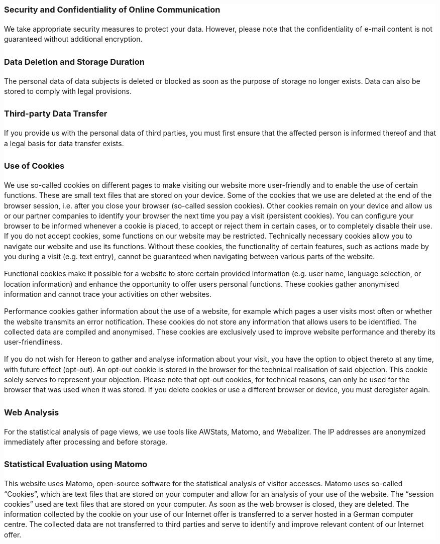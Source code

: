 ### Security and Confidentiality of Online Communication
We take appropriate security measures to protect your data. However, please note that the confidentiality of e-mail content is not guaranteed without additional encryption.

### Data Deletion and Storage Duration
The personal data of data subjects is deleted or blocked as soon as the purpose of storage no longer exists. Data can also be stored to comply with legal provisions.

### Third-party Data Transfer
If you provide us with the personal data of third parties, you must first ensure that the affected person is informed thereof and that a legal basis for data transfer exists.

### Use of Cookies
We use so-called cookies on different pages to make visiting our website more user-friendly and to enable the use of certain functions. These are small text files that are stored on your device. Some of the cookies that we use are deleted at the end of the browser session, i.e. after you close your browser (so-called session cookies). Other cookies remain on your device and allow us or our partner companies to identify your browser the next time you pay a visit (persistent cookies). You can configure your browser to be informed whenever a cookie is placed, to accept or reject them in certain cases, or to completely disable their use. If you do not accept cookies, some functions on our website may be restricted.
Technically necessary cookies allow you to navigate our website and use its functions. Without these cookies, the functionality of certain features, such as actions made by you during a visit (e.g. text entry), cannot be guaranteed when navigating between various parts of the website.

Functional cookies make it possible for a website to store certain provided information (e.g. user name, language selection, or location information) and enhance the opportunity to offer users personal functions. These cookies gather anonymised information and cannot trace your activities on other websites.

Performance cookies gather information about the use of a website, for example which pages a user visits most often or whether the website transmits an error notification. These cookies do not store any information that allows users to be identified. The collected data are compiled and anonymised. These cookies are exclusively used to improve website performance and thereby its user-friendliness.

If you do not wish for Hereon to gather and analyse information about your visit, you have the option to object thereto at any time, with future effect (opt-out).
An opt-out cookie is stored in the browser for the technical realisation of said objection. This cookie solely serves to represent your objection. Please note that opt-out cookies, for technical reasons, can only be used for the browser that was used when it was stored. If you delete cookies or use a different browser or device, you must deregister again.

### Web Analysis
For the statistical analysis of page views, we use tools like AWStats, Matomo, and Webalizer. The IP addresses are anonymized immediately after processing and before storage.

### Statistical Evaluation using Matomo
This website uses Matomo, open-source software for the statistical analysis of visitor accesses. Matomo uses so-called “Cookies”, which are text files that are stored on your computer and allow for an analysis of your use of the website. The “session cookies” used are text files that are stored on your computer. As soon as the web browser is closed, they are deleted. The information collected by the cookie on your use of our Internet offer is transferred to a server hosted in a German computer centre. The collected data are not transferred to third parties and serve to identify and improve relevant content of our Internet offer.
